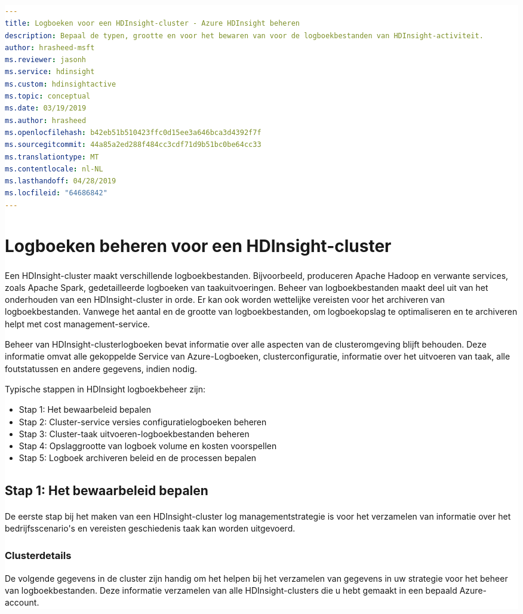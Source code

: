 ```yaml
---
title: Logboeken voor een HDInsight-cluster - Azure HDInsight beheren
description: Bepaal de typen, grootte en voor het bewaren van voor de logboekbestanden van HDInsight-activiteit.
author: hrasheed-msft
ms.reviewer: jasonh
ms.service: hdinsight
ms.custom: hdinsightactive
ms.topic: conceptual
ms.date: 03/19/2019
ms.author: hrasheed
ms.openlocfilehash: b42eb51b510423ffc0d15ee3a646bca3d4392f7f
ms.sourcegitcommit: 44a85a2ed288f484cc3cdf71d9b51bc0be64cc33
ms.translationtype: MT
ms.contentlocale: nl-NL
ms.lasthandoff: 04/28/2019
ms.locfileid: "64686842"
---
```

# <a name="manage-logs-for-an-hdinsight-cluster"></a>Logboeken beheren voor een HDInsight-cluster

Een HDInsight-cluster maakt verschillende logboekbestanden. Bijvoorbeeld, produceren Apache Hadoop en verwante services, zoals Apache Spark, gedetailleerde logboeken van taakuitvoeringen. Beheer van logboekbestanden maakt deel uit van het onderhouden van een HDInsight-cluster in orde. Er kan ook worden wettelijke vereisten voor het archiveren van logboekbestanden.  Vanwege het aantal en de grootte van logboekbestanden, om logboekopslag te optimaliseren en te archiveren helpt met cost management-service.

Beheer van HDInsight-clusterlogboeken bevat informatie over alle aspecten van de clusteromgeving blijft behouden. Deze informatie omvat alle gekoppelde Service van Azure-Logboeken, clusterconfiguratie, informatie over het uitvoeren van taak, alle foutstatussen en andere gegevens, indien nodig.

Typische stappen in HDInsight logboekbeheer zijn:

* Stap 1: Het bewaarbeleid bepalen
* Stap 2: Cluster-service versies configuratielogboeken beheren
* Stap 3: Cluster-taak uitvoeren-logboekbestanden beheren
* Stap 4: Opslaggrootte van logboek volume en kosten voorspellen
* Stap 5: Logboek archiveren beleid en de processen bepalen

## <a name="step-1-determine-log-retention-policies"></a>Stap 1: Het bewaarbeleid bepalen

De eerste stap bij het maken van een HDInsight-cluster log managementstrategie is voor het verzamelen van informatie over het bedrijfsscenario's en vereisten geschiedenis taak kan worden uitgevoerd.

### <a name="cluster-details"></a>Clusterdetails

De volgende gegevens in de cluster zijn handig om het helpen bij het verzamelen van gegevens in uw strategie voor het beheer van logboekbestanden. Deze informatie verzamelen van alle HDInsight-clusters die u hebt gemaakt in een bepaald Azure-account.
